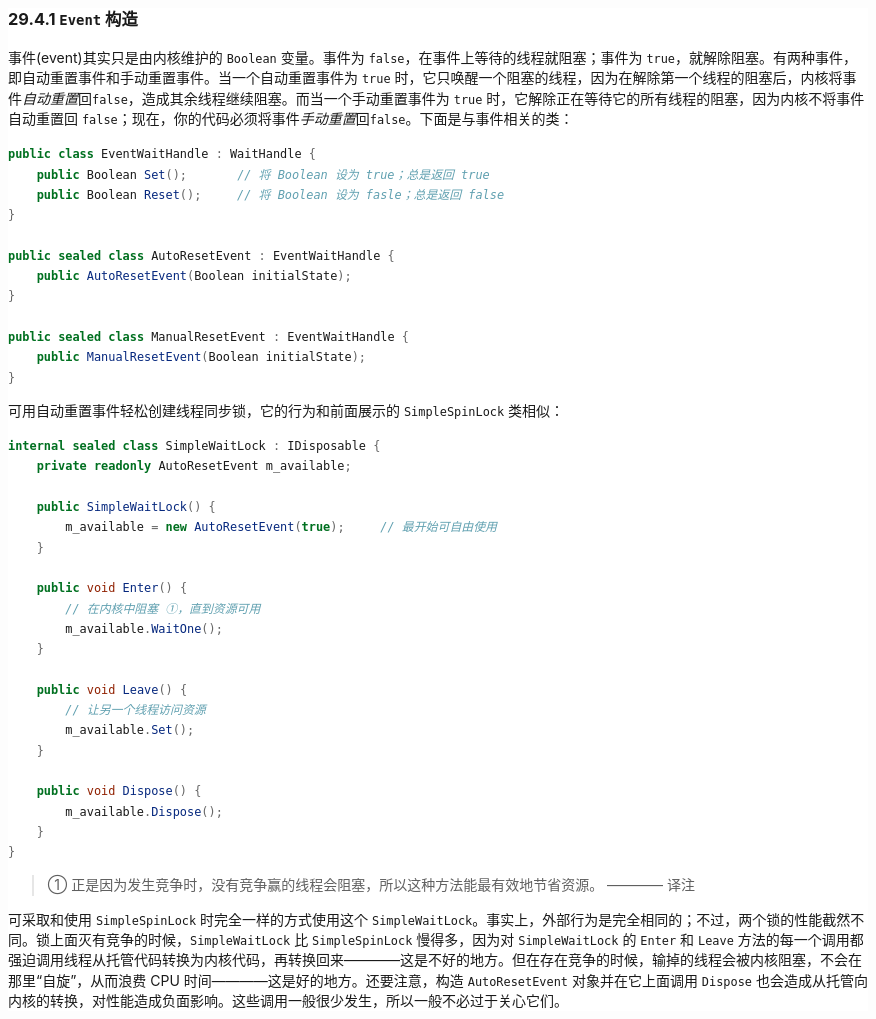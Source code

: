 ### 29.4.1 `Event` 构造

事件(event)其实只是由内核维护的 `Boolean` 变量。事件为 `false`，在事件上等待的线程就阻塞；事件为 `true`，就解除阻塞。有两种事件，即自动重置事件和手动重置事件。当一个自动重置事件为 `true` 时，它只唤醒一个阻塞的线程，因为在解除第一个线程的阻塞后，内核将事件*自动重置*回`false`，造成其余线程继续阻塞。而当一个手动重置事件为 `true` 时，它解除正在等待它的所有线程的阻塞，因为内核不将事件自动重置回 `false`；现在，你的代码必须将事件*手动重置*回`false`。下面是与事件相关的类：

```C#
public class EventWaitHandle : WaitHandle {
    public Boolean Set();       // 将 Boolean 设为 true；总是返回 true
    public Boolean Reset();     // 将 Boolean 设为 fasle；总是返回 false
}

public sealed class AutoResetEvent : EventWaitHandle {
    public AutoResetEvent(Boolean initialState);
}

public sealed class ManualResetEvent : EventWaitHandle {
    public ManualResetEvent(Boolean initialState);
}
```

可用自动重置事件轻松创建线程同步锁，它的行为和前面展示的 `SimpleSpinLock` 类相似：

```C#
internal sealed class SimpleWaitLock : IDisposable {
    private readonly AutoResetEvent m_available;

    public SimpleWaitLock() {
        m_available = new AutoResetEvent(true);     // 最开始可自由使用
    }

    public void Enter() {
        // 在内核中阻塞 ①，直到资源可用
        m_available.WaitOne();
    }

    public void Leave() {
        // 让另一个线程访问资源
        m_available.Set();
    }

    public void Dispose() {
        m_available.Dispose();
    }
}
```

> ① 正是因为发生竞争时，没有竞争赢的线程会阻塞，所以这种方法能最有效地节省资源。 ———— 译注

可采取和使用 `SimpleSpinLock` 时完全一样的方式使用这个 `SimpleWaitLock`。事实上，外部行为是完全相同的；不过，两个锁的性能截然不同。锁上面灭有竞争的时候，`SimpleWaitLock` 比 `SimpleSpinLock` 慢得多，因为对 `SimpleWaitLock` 的 `Enter` 和 `Leave` 方法的每一个调用都强迫调用线程从托管代码转换为内核代码，再转换回来————这是不好的地方。但在存在竞争的时候，输掉的线程会被内核阻塞，不会在那里“自旋”，从而浪费 CPU 时间————这是好的地方。还要注意，构造 `AutoResetEvent` 对象并在它上面调用 `Dispose` 也会造成从托管向内核的转换，对性能造成负面影响。这些调用一般很少发生，所以一般不必过于关心它们。
